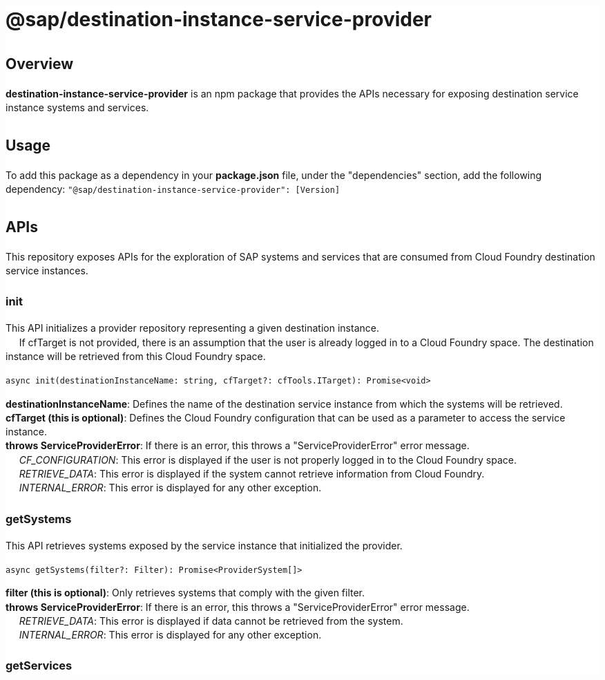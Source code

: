 # @sap/destination-instance-service-provider

## Overview

**destination-instance-service-provider** is an npm package that provides the APIs necessary for exposing destination service instance systems and services.

## Usage

To add this package as a dependency in your **package.json** file, under the "dependencies" section, add the following dependency: `"@sap/destination-instance-service-provider": [Version]`

## APIs

This repository exposes APIs for the exploration of SAP systems and services that are consumed from Cloud Foundry destination service instances.

### init

This API initializes a provider repository representing a given destination instance.  
&nbsp;&nbsp;&nbsp;&nbsp; If cfTarget is not provided, there is an assumption that the user is already logged in to a Cloud Foundry space. The destination instance will be retrieved from this Cloud Foundry space.

`async init(destinationInstanceName: string, cfTarget?: cfTools.ITarget): Promise<void>`

**destinationInstanceName**: Defines the name of the destination service instance from which the systems will be retrieved.  
**cfTarget (this is optional)**: Defines the Cloud Foundry configuration that can be used as a parameter to access the service instance.  
**throws ServiceProviderError**: If there is an error, this throws a "ServiceProviderError" error message.  
&nbsp;&nbsp;&nbsp;&nbsp; _CF_CONFIGURATION_: This error is displayed if the user is not properly logged in to the Cloud Foundry space.  
&nbsp;&nbsp;&nbsp;&nbsp; _RETRIEVE_DATA_: This error is displayed if the system cannot retrieve information from Cloud Foundry.  
&nbsp;&nbsp;&nbsp;&nbsp; _INTERNAL_ERROR_: This error is displayed for any other exception.

### getSystems

This API retrieves systems exposed by the service instance that initialized the provider.

`async getSystems(filter?: Filter): Promise<ProviderSystem[]>`

**filter (this is optional)**: Only retrieves systems that comply with the given filter.  
**throws ServiceProviderError**: If there is an error, this throws a "ServiceProviderError" error message.  
&nbsp;&nbsp;&nbsp;&nbsp; _RETRIEVE_DATA_: This error is displayed if data cannot be retrieved from the system.  
&nbsp;&nbsp;&nbsp;&nbsp; _INTERNAL_ERROR_: This error is displayed for any other exception.

### getServices
